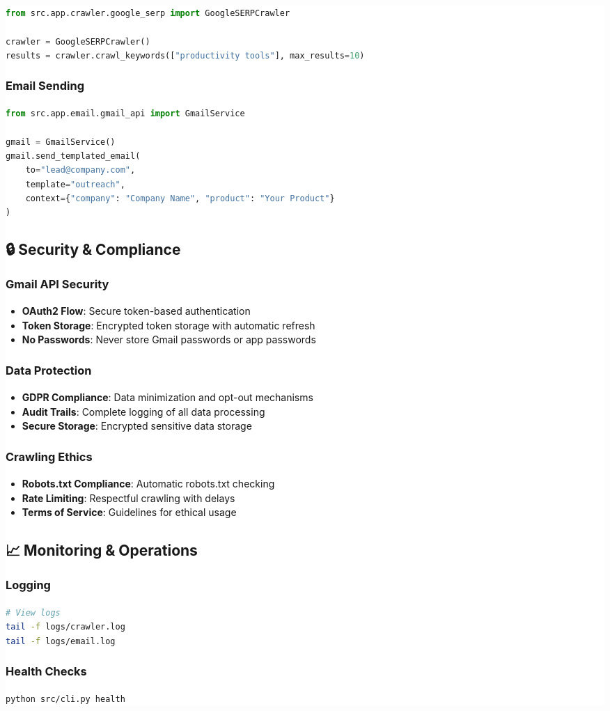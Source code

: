 ```python
from src.app.crawler.google_serp import GoogleSERPCrawler

crawler = GoogleSERPCrawler()
results = crawler.crawl_keywords(["productivity tools"], max_results=10)
```

### Email Sending

```python
from src.app.email.gmail_api import GmailService

gmail = GmailService()
gmail.send_templated_email(
    to="lead@company.com",
    template="outreach",
    context={"company": "Company Name", "product": "Your Product"}
)
```

## 🔒 Security & Compliance

### Gmail API Security
- **OAuth2 Flow**: Secure token-based authentication
- **Token Storage**: Encrypted token storage with automatic refresh
- **No Passwords**: Never store Gmail passwords or app passwords

### Data Protection
- **GDPR Compliance**: Data minimization and opt-out mechanisms
- **Audit Trails**: Complete logging of all data processing
- **Secure Storage**: Encrypted sensitive data storage

### Crawling Ethics
- **Robots.txt Compliance**: Automatic robots.txt checking
- **Rate Limiting**: Respectful crawling with delays
- **Terms of Service**: Guidelines for ethical usage

## 📈 Monitoring & Operations

### Logging
```bash
# View logs
tail -f logs/crawler.log
tail -f logs/email.log
```

### Health Checks
```bash
python src/cli.py health
```
